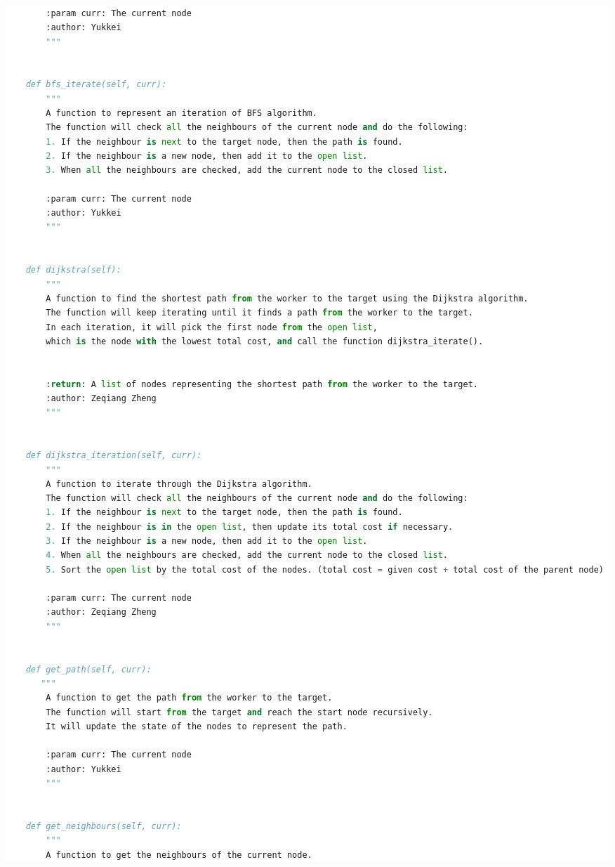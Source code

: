 ``` python
        :param curr: The current node
        :author: Yukkei
        """    
        
        
    def bfs_iterate(self, curr):
        """ 
        A function to represent an iteration of BFS algorithm.
        The function will check all the neighbours of the current node and do the following:
        1. If the neighbour is next to the target node, then the path is found.
        2. If the neighbour is a new node, then add it to the open list.
        3. When all the neighbours are checked, add the current node to the closed list.

        :param curr: The current node
        :author: Yukkei
        """ 
        
        
    def dijkstra(self):
        """
        A function to find the shortest path from the worker to the target using the Dijkstra algorithm.
        The function will keep iterating until it finds a path from the worker to the target.
        In each iteration, it will pick the first node from the open list,
        which is the node with the lowest total cost, and call the function dijkstra_iterate().


        :return: A list of nodes representing the shortest path from the worker to the target.
        :author: Zeqiang Zheng
        """
        
    
    def dijkstra_iteration(self, curr):
        """
        A function to iterate through the Dijkstra algorithm.
        The function will check all the neighbours of the current node and do the following:
        1. If the neighbour is next to the target node, then the path is found.
        2. If the neighbour is in the open list, then update its total cost if necessary.
        3. If the neighbour is a new node, then add it to the open list.
        4. When all the neighbours are checked, add the current node to the closed list.
        5. Sort the open list by the total cost of the nodes. (total cost = given cost + total cost of the parent node)

        :param curr: The current node
        :author: Zeqiang Zheng
        """
        

    def get_path(self, curr):
       """
        A function to get the path from the worker to the target.
        The function will start from the target and reach the start node recursively.
        It will update the state of the nodes to represent the path.
        
        :param curr: The current node
        :author: Yukkei
        """


    def get_neighbours(self, curr):
        """
        A function to get the neighbours of the current node.
```